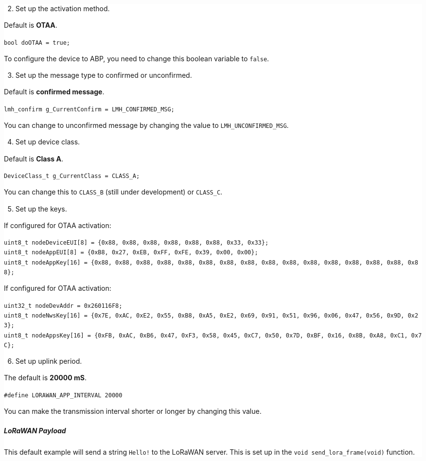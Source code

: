 2. Set up the activation method.

Default is **OTAA**.

```
bool doOTAA = true;
```

To configure the device to ABP, you need to change this boolean variable to `false`.

3. Set up the message type to confirmed or unconfirmed.

Default is **confirmed message**.

```
lmh_confirm g_CurrentConfirm = LMH_CONFIRMED_MSG;
```
You can change to unconfirmed message by changing the value to `LMH_UNCONFIRMED_MSG`.

4. Set up device class.

Default is **Class A**.

```
DeviceClass_t g_CurrentClass = CLASS_A;
```

You can change this to `CLASS_B` (still under development) or `CLASS_C`.

5. Set up the keys.

If configured for OTAA activation:

```
uint8_t nodeDeviceEUI[8] = {0x88, 0x88, 0x88, 0x88, 0x88, 0x88, 0x33, 0x33};
uint8_t nodeAppEUI[8] = {0xB8, 0x27, 0xEB, 0xFF, 0xFE, 0x39, 0x00, 0x00};
uint8_t nodeAppKey[16] = {0x88, 0x88, 0x88, 0x88, 0x88, 0x88, 0x88, 0x88, 0x88, 0x88, 0x88, 0x88, 0x88, 0x88, 0x88, 0x88};
```

If configured for OTAA activation:

```
uint32_t nodeDevAddr = 0x260116F8;
uint8_t nodeNwsKey[16] = {0x7E, 0xAC, 0xE2, 0x55, 0xB8, 0xA5, 0xE2, 0x69, 0x91, 0x51, 0x96, 0x06, 0x47, 0x56, 0x9D, 0x23};
uint8_t nodeAppsKey[16] = {0xFB, 0xAC, 0xB6, 0x47, 0xF3, 0x58, 0x45, 0xC7, 0x50, 0x7D, 0xBF, 0x16, 0x8B, 0xA8, 0xC1, 0x7C};
```

6. Set up uplink period.

The default is **20000&nbsp;mS**.

```
#define LORAWAN_APP_INTERVAL 20000
```

You can make the transmission interval shorter or longer by changing this value.

##### LoRaWAN Payload

This default example will send a string `Hello!` to the LoRaWAN server. This is set up in the `void send_lora_frame(void)` function.
